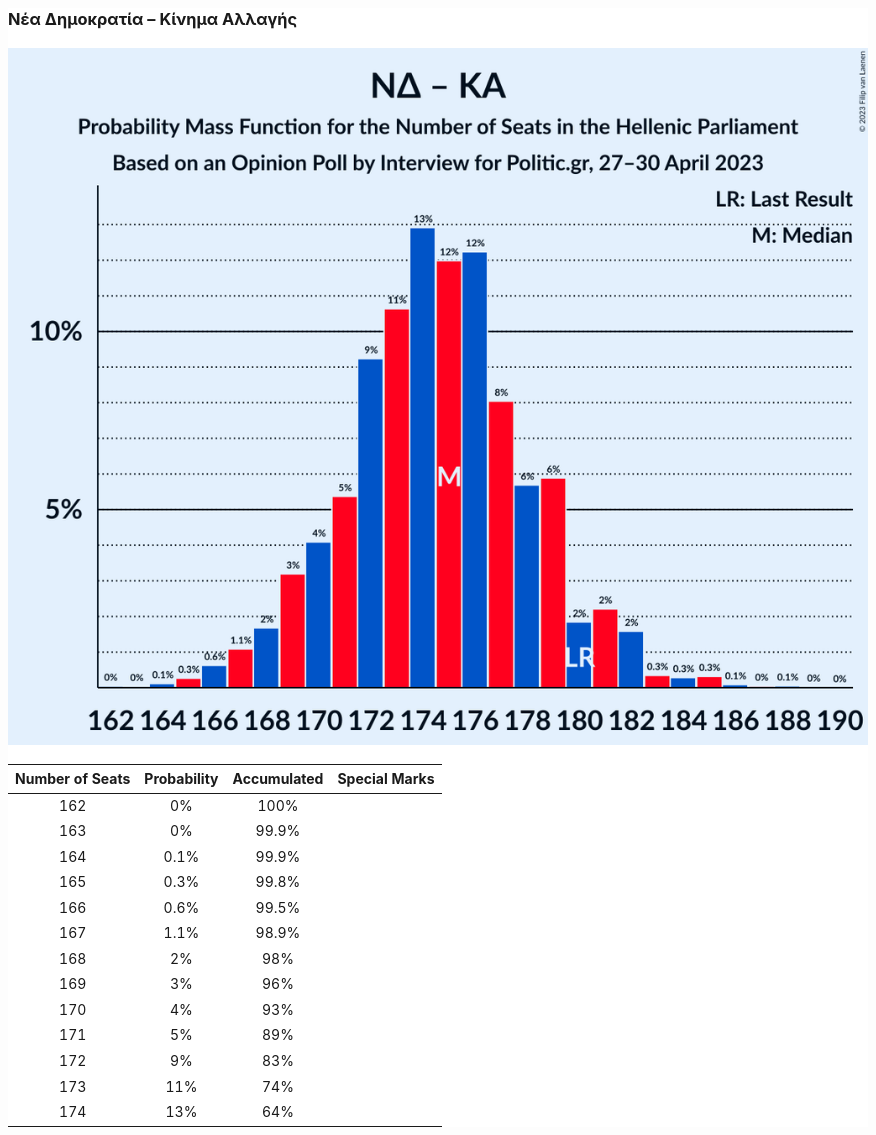 ### Νέα Δημοκρατία – Κίνημα Αλλαγής

![Graph with seats probability mass function not yet produced](2023-04-30-Interview-coalitions-seats-pmf-νδ–κα.png "Seats Probability Mass Function")

| Number of Seats | Probability | Accumulated | Special Marks |
|:---------------:|:-----------:|:-----------:|:-------------:|
| 162 | 0% | 100% |  |
| 163 | 0% | 99.9% |  |
| 164 | 0.1% | 99.9% |  |
| 165 | 0.3% | 99.8% |  |
| 166 | 0.6% | 99.5% |  |
| 167 | 1.1% | 98.9% |  |
| 168 | 2% | 98% |  |
| 169 | 3% | 96% |  |
| 170 | 4% | 93% |  |
| 171 | 5% | 89% |  |
| 172 | 9% | 83% |  |
| 173 | 11% | 74% |  |
| 174 | 13% | 64% |  |